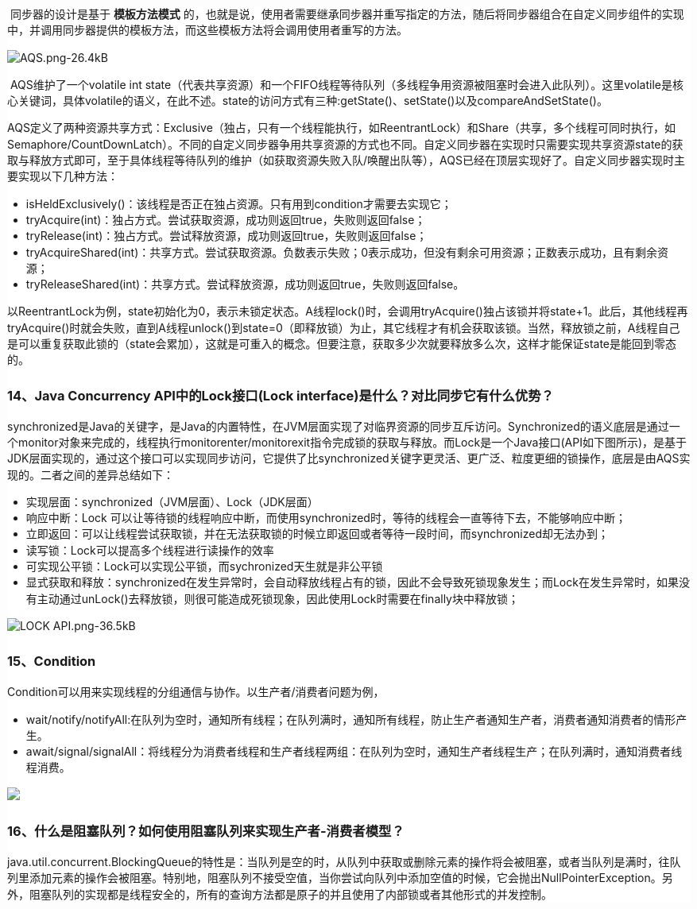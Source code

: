 ​	同步器的设计是基于 **模板方法模式** 的，也就是说，使用者需要继承同步器并重写指定的方法，随后将同步器组合在自定义同步组件的实现中，并调用同步器提供的模板方法，而这些模板方法将会调用使用者重写的方法。

![AQS.png-26.4kB](C:\Users\12084\Desktop\JAVA多线程开发\AQS.png)

​	AQS维护了一个volatile int state（代表共享资源）和一个FIFO线程等待队列（多线程争用资源被阻塞时会进入此队列）。这里volatile是核心关键词，具体volatile的语义，在此不述。state的访问方式有三种:getState()、setState()以及compareAndSetState()。

​	AQS定义了两种资源共享方式：Exclusive（独占，只有一个线程能执行，如ReentrantLock）和Share（共享，多个线程可同时执行，如Semaphore/CountDownLatch）。不同的自定义同步器争用共享资源的方式也不同。自定义同步器在实现时只需要实现共享资源state的获取与释放方式即可，至于具体线程等待队列的维护（如获取资源失败入队/唤醒出队等），AQS已经在顶层实现好了。自定义同步器实现时主要实现以下几种方法：

- isHeldExclusively()：该线程是否正在独占资源。只有用到condition才需要去实现它；
- tryAcquire(int)：独占方式。尝试获取资源，成功则返回true，失败则返回false；
- tryRelease(int)：独占方式。尝试释放资源，成功则返回true，失败则返回false；
- tryAcquireShared(int)：共享方式。尝试获取资源。负数表示失败；0表示成功，但没有剩余可用资源；正数表示成功，且有剩余资源；
- tryReleaseShared(int)：共享方式。尝试释放资源，成功则返回true，失败则返回false。

​         以ReentrantLock为例，state初始化为0，表示未锁定状态。A线程lock()时，会调用tryAcquire()独占该锁并将state+1。此后，其他线程再tryAcquire()时就会失败，直到A线程unlock()到state=0（即释放锁）为止，其它线程才有机会获取该锁。当然，释放锁之前，A线程自己是可以重复获取此锁的（state会累加），这就是可重入的概念。但要注意，获取多少次就要释放多么次，这样才能保证state是能回到零态的。



### **14、Java Concurrency API中的Lock接口(Lock interface)是什么？对比同步它有什么优势？**

​	synchronized是Java的关键字，是Java的内置特性，在JVM层面实现了对临界资源的同步互斥访问。Synchronized的语义底层是通过一个monitor对象来完成的，线程执行monitorenter/monitorexit指令完成锁的获取与释放。而Lock是一个Java接口(API如下图所示)，是基于JDK层面实现的，通过这个接口可以实现同步访问，它提供了比synchronized关键字更灵活、更广泛、粒度更细的锁操作，底层是由AQS实现的。二者之间的差异总结如下：

- 实现层面：synchronized（JVM层面）、Lock（JDK层面）
- 响应中断：Lock 可以让等待锁的线程响应中断，而使用synchronized时，等待的线程会一直等待下去，不能够响应中断；
- 立即返回：可以让线程尝试获取锁，并在无法获取锁的时候立即返回或者等待一段时间，而synchronized却无法办到；
- 读写锁：Lock可以提高多个线程进行读操作的效率
- 可实现公平锁：Lock可以实现公平锁，而sychronized天生就是非公平锁
- 显式获取和释放：synchronized在发生异常时，会自动释放线程占有的锁，因此不会导致死锁现象发生；而Lock在发生异常时，如果没有主动通过unLock()去释放锁，则很可能造成死锁现象，因此使用Lock时需要在finally块中释放锁；

![LOCK API.png-36.5kB](C:\Users\12084\Desktop\JAVA多线程开发\LOCKAPI.png)



### **15、Condition**

Condition可以用来实现线程的分组通信与协作。以生产者/消费者问题为例，

- wait/notify/notifyAll:在队列为空时，通知所有线程；在队列满时，通知所有线程，防止生产者通知生产者，消费者通知消费者的情形产生。
- await/signal/signalAll：将线程分为消费者线程和生产者线程两组：在队列为空时，通知生产者线程生产；在队列满时，通知消费者线程消费。

![](C:\Users\12084\Desktop\JAVA多线程开发\Condition.png)



### **16、什么是阻塞队列？如何使用阻塞队列来实现生产者-消费者模型？**

​	java.util.concurrent.BlockingQueue的特性是：当队列是空的时，从队列中获取或删除元素的操作将会被阻塞，或者当队列是满时，往队列里添加元素的操作会被阻塞。特别地，阻塞队列不接受空值，当你尝试向队列中添加空值的时候，它会抛出NullPointerException。另外，阻塞队列的实现都是线程安全的，所有的查询方法都是原子的并且使用了内部锁或者其他形式的并发控制。
